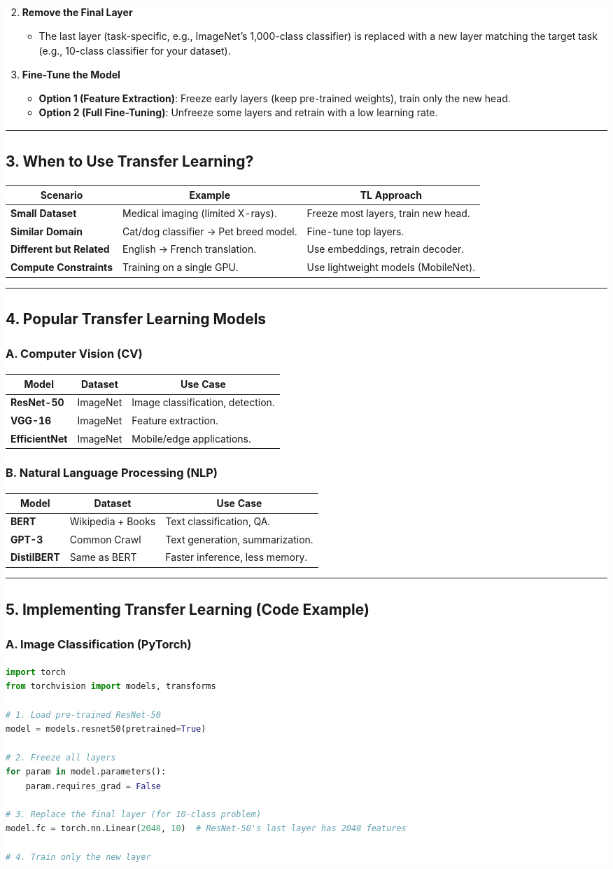 2. **Remove the Final Layer**  
   - The last layer (task-specific, e.g., ImageNet’s 1,000-class classifier) is replaced with a new layer matching the target task (e.g., 10-class classifier for your dataset).

3. **Fine-Tune the Model**  
   - **Option 1 (Feature Extraction)**: Freeze early layers (keep pre-trained weights), train only the new head.  
   - **Option 2 (Full Fine-Tuning)**: Unfreeze some layers and retrain with a low learning rate.  

---

## **3. When to Use Transfer Learning?**
| **Scenario**                | **Example**                          | **TL Approach**                     |
|-----------------------------|--------------------------------------|-------------------------------------|
| **Small Dataset**           | Medical imaging (limited X-rays).    | Freeze most layers, train new head. |
| **Similar Domain**          | Cat/dog classifier → Pet breed model. | Fine-tune top layers.               |
| **Different but Related**   | English → French translation.        | Use embeddings, retrain decoder.    |
| **Compute Constraints**     | Training on a single GPU.            | Use lightweight models (MobileNet). |

---

## **4. Popular Transfer Learning Models**
### **A. Computer Vision (CV)**
| **Model**      | **Dataset**   | **Use Case**                     |
|---------------|--------------|----------------------------------|
| **ResNet-50** | ImageNet      | Image classification, detection. |
| **VGG-16**    | ImageNet      | Feature extraction.              |
| **EfficientNet** | ImageNet   | Mobile/edge applications.        |

### **B. Natural Language Processing (NLP)**
| **Model**      | **Dataset**       | **Use Case**                     |
|---------------|------------------|----------------------------------|
| **BERT**      | Wikipedia + Books | Text classification, QA.         |
| **GPT-3**     | Common Crawl      | Text generation, summarization.  |
| **DistilBERT**| Same as BERT      | Faster inference, less memory.   |

---

## **5. Implementing Transfer Learning (Code Example)**
### **A. Image Classification (PyTorch)**
```python
import torch
from torchvision import models, transforms

# 1. Load pre-trained ResNet-50
model = models.resnet50(pretrained=True)

# 2. Freeze all layers
for param in model.parameters():
    param.requires_grad = False

# 3. Replace the final layer (for 10-class problem)
model.fc = torch.nn.Linear(2048, 10)  # ResNet-50's last layer has 2048 features

# 4. Train only the new layer
```